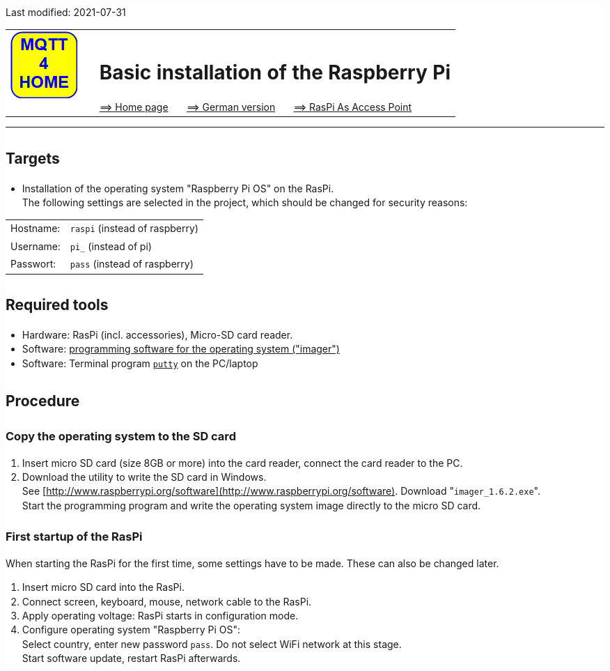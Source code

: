 Last modified: 2021-07-31   
<table><tr><td><img src="logo/mqtt4home_96.png"></td><td>&nbsp;</td><td>
<h1>Basic installation of the Raspberry Pi</h1>
<a href="readme.md">==> Home page</a> &nbsp; &nbsp; &nbsp; 
<a href="m4h01_RasPiInstall.md">==> German version</a> &nbsp; &nbsp; &nbsp; 
<a href="m4h02_RasPiAccessPoint_e.md">==> RasPi As Access Point</a>
</td></tr></table><hr>

## Targets

* Installation of the operating system "Raspberry Pi OS" on the RasPi.   
The following settings are selected in the project, which should be changed for security reasons:   

|           |                                 |   
| --------- | ------------------------------- |   
| Hostname: | `raspi` (instead of raspberry)  |   
| Username: | `pi_`   (instead of pi)         |   
| Passwort: | `pass`  (instead of raspberry)  |   
   

## Required tools

* Hardware: RasPi (incl. accessories), Micro-SD card reader.   
* Software: [programming software for the operating system ("imager")](https://www.raspberrypi.org/software)
* Software: Terminal program [`putty`](https://www.chiark.greenend.org.uk/~sgtatham/putty/latest.html) on the PC/laptop   

## Procedure
### Copy the operating system to the SD card
1. Insert micro SD card (size 8GB or more) into the card reader, connect the card reader to the PC.   
2. Download the utility to write the SD card in Windows.   
 See [http://www.raspberrypi.org/software](http://www.raspberrypi.org/software). Download "`imager_1.6.2.exe`".   
Start the programming program and write the operating system image directly to the micro SD card.   

### First startup of the RasPi
When starting the RasPi for the first time, some settings have to be made. These can also be changed later.   
1. Insert micro SD card into the RasPi.   
2. Connect screen, keyboard, mouse, network cable to the RasPi.   
3. Apply operating voltage: RasPi starts in configuration mode.   
4. Configure operating system "Raspberry Pi OS":   
Select country, enter new password `pass`. Do not select WiFi network at this stage.   
Start software update, restart RasPi afterwards.   
